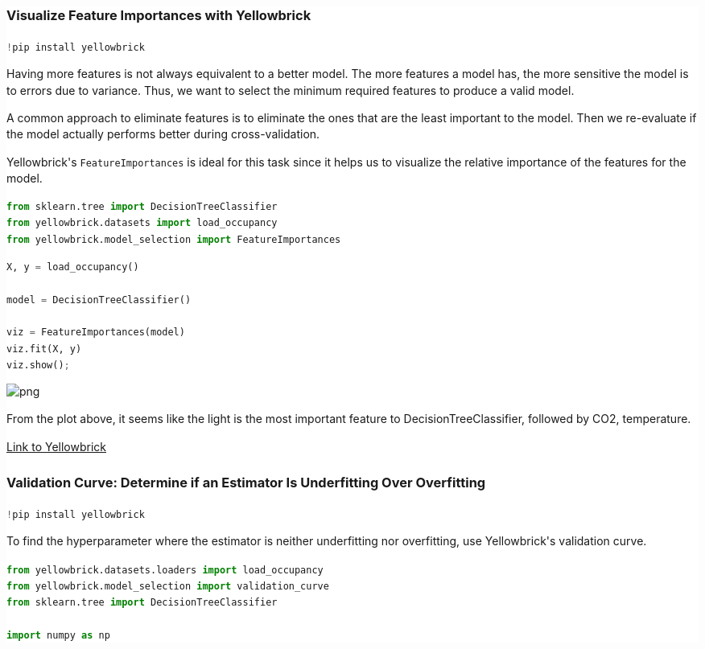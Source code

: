 ### Visualize Feature Importances with Yellowbrick


```python
!pip install yellowbrick
```

Having more features is not always equivalent to a better model. The more features a model has, the more sensitive the model is to errors due to variance. Thus, we want to select the minimum required features to produce a valid model.

A common approach to eliminate features is to eliminate the ones that are the least important to the model. Then we re-evaluate if the model actually performs better during cross-validation.

Yellowbrick's `FeatureImportances` is ideal for this task since it helps us to visualize the relative importance of the features for the model.


```python
from sklearn.tree import DecisionTreeClassifier
from yellowbrick.datasets import load_occupancy
from yellowbrick.model_selection import FeatureImportances
```


```python
X, y = load_occupancy()

model = DecisionTreeClassifier()

viz = FeatureImportances(model)
viz.fit(X, y)
viz.show();
```


    
![png](machine_learning_files/machine_learning_54_0.png)
    


From the plot above, it seems like the light is the most important feature to DecisionTreeClassifier, followed by CO2, temperature.


[Link to Yellowbrick](https://www.scikit-yb.org/en/latest/)

### Validation Curve: Determine if an Estimator Is Underfitting Over Overfitting


```python
!pip install yellowbrick
```

To find the hyperparameter where the estimator is neither underfitting nor overfitting, use Yellowbrick's validation curve.


```python
from yellowbrick.datasets.loaders import load_occupancy
from yellowbrick.model_selection import validation_curve
from sklearn.tree import DecisionTreeClassifier

import numpy as np 
```
